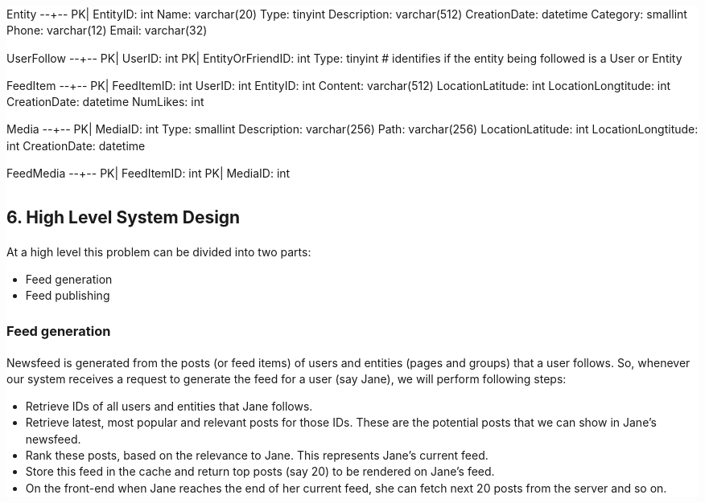 Entity
--+--
PK| EntityID: int
    Name: varchar(20)
    Type: tinyint
    Description: varchar(512)
    CreationDate: datetime
    Category: smallint
    Phone: varchar(12)
    Email: varchar(32)

UserFollow
--+--
PK| UserID: int
PK| EntityOrFriendID: int
    Type: tinyint # identifies if the entity being followed is a User or Entity

FeedItem
--+--
PK| FeedItemID: int
    UserID: int
    EntityID: int
    Content: varchar(512)
    LocationLatitude: int
    LocationLongtitude: int
    CreationDate: datetime
    NumLikes: int

Media
--+--
PK| MediaID: int
    Type: smallint
    Description: varchar(256)
    Path: varchar(256)
    LocationLatitude: int
    LocationLongtitude: int
    CreationDate: datetime

FeedMedia
--+--
PK| FeedItemID: int
PK| MediaID: int


## 6. High Level System Design
At a high level this problem can be divided into two parts:
- Feed generation
- Feed publishing

### Feed generation
Newsfeed is generated from the posts (or feed items) of users and entities (pages and groups) that a user follows. So, whenever our system receives a request to generate the feed for a user (say Jane), we will perform following steps:
- Retrieve IDs of all users and entities that Jane follows.
- Retrieve latest, most popular and relevant posts for those IDs. These are the potential posts that we can show in Jane’s newsfeed.
- Rank these posts, based on the relevance to Jane. This represents Jane’s current feed.
- Store this feed in the cache and return top posts (say 20) to be rendered on Jane’s feed.
- On the front-end when Jane reaches the end of her current feed, she can fetch next 20 posts from the server and so on.
